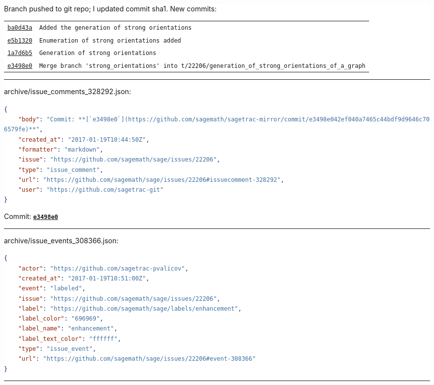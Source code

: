 <div id="comment:2"></div>

Branch pushed to git repo; I updated commit sha1. New commits:
<table><tr><td><a href="https://github.com/sagemath/sagetrac-mirror/commit/ba0d43a23c7cb5b226c296660d125e6896625798"><code>ba0d43a</code></a></td><td><code>Added the generation of strong orientations</code></td></tr><tr><td><a href="https://github.com/sagemath/sagetrac-mirror/commit/e5b13207a8dfde6caf6dd73c55054cb30d5a4e59"><code>e5b1320</code></a></td><td><code>Enumeration of strong orientations added</code></td></tr><tr><td><a href="https://github.com/sagemath/sagetrac-mirror/commit/1a7d6b503720db376047b0437daa48b3650ef20e"><code>1a7d6b5</code></a></td><td><code>Generation of strong orientations</code></td></tr><tr><td><a href="https://github.com/sagemath/sagetrac-mirror/commit/e3498e042ef040a7465c44bdf9d9646c706579fe"><code>e3498e0</code></a></td><td><code>Merge branch 'strong_orientations' into t/22206/generation_of_strong_orientations_of_a_graph</code></td></tr></table>




---

archive/issue_comments_328292.json:
```json
{
    "body": "Commit: **[`e3498e0`](https://github.com/sagemath/sagetrac-mirror/commit/e3498e042ef040a7465c44bdf9d9646c706579fe)**",
    "created_at": "2017-01-19T10:44:50Z",
    "formatter": "markdown",
    "issue": "https://github.com/sagemath/sage/issues/22206",
    "type": "issue_comment",
    "url": "https://github.com/sagemath/sage/issues/22206#issuecomment-328292",
    "user": "https://github.com/sagetrac-git"
}
```

Commit: **[`e3498e0`](https://github.com/sagemath/sagetrac-mirror/commit/e3498e042ef040a7465c44bdf9d9646c706579fe)**



---

archive/issue_events_308366.json:
```json
{
    "actor": "https://github.com/sagetrac-pvalicov",
    "created_at": "2017-01-19T10:51:00Z",
    "event": "labeled",
    "issue": "https://github.com/sagemath/sage/issues/22206",
    "label": "https://github.com/sagemath/sage/labels/enhancement",
    "label_color": "696969",
    "label_name": "enhancement",
    "label_text_color": "ffffff",
    "type": "issue_event",
    "url": "https://github.com/sagemath/sage/issues/22206#event-308366"
}
```



---
